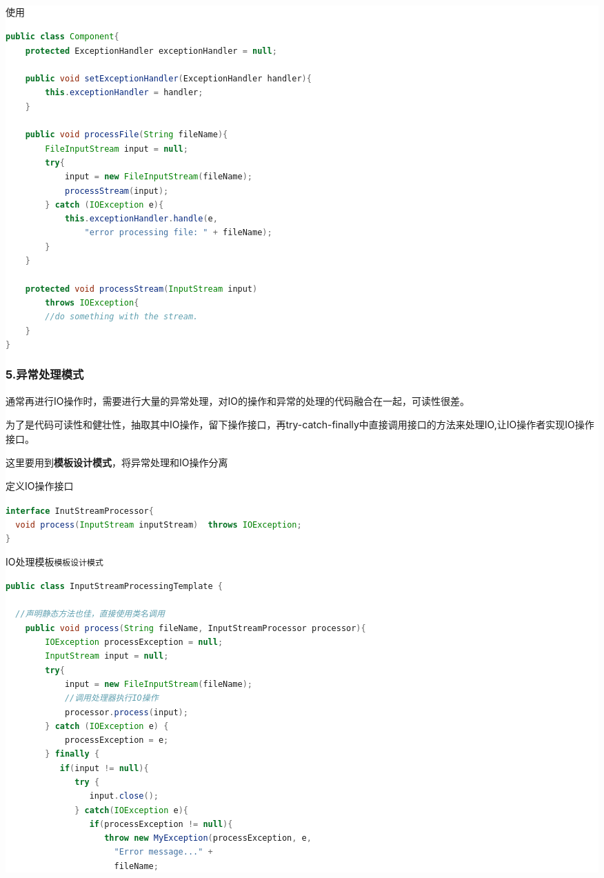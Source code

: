 使用

```java
public class Component{
    protected ExceptionHandler exceptionHandler = null;

    public void setExceptionHandler(ExceptionHandler handler){
        this.exceptionHandler = handler;
    }

    public void processFile(String fileName){
        FileInputStream input = null;
        try{
            input = new FileInputStream(fileName);
            processStream(input);
        } catch (IOException e){
            this.exceptionHandler.handle(e,
                "error processing file: " + fileName);
        }
    }

    protected void processStream(InputStream input)
        throws IOException{
        //do something with the stream.
    }
}
```

### 5.异常处理模式

通常再进行IO操作时，需要进行大量的异常处理，对IO的操作和异常的处理的代码融合在一起，可读性很差。

为了是代码可读性和健壮性，抽取其中IO操作，留下操作接口，再try-catch-finally中直接调用接口的方法来处理IO,让IO操作者实现IO操作接口。

这里要用到**模板设计模式**，将异常处理和IO操作分离

定义IO操作接口

```java
interface InutStreamProcessor{
  void process(InputStream inputStream)  throws IOException;
}
```

IO处理模板`模板设计模式`

```java
public class InputStreamProcessingTemplate {

  //声明静态方法也佳，直接使用类名调用
    public void process(String fileName, InputStreamProcessor processor){
        IOException processException = null;
        InputStream input = null;
        try{
            input = new FileInputStream(fileName);
          	//调用处理器执行IO操作
            processor.process(input);
        } catch (IOException e) {
            processException = e;
        } finally {
           if(input != null){
              try {
                 input.close();
              } catch(IOException e){
                 if(processException != null){
                    throw new MyException(processException, e,
                      "Error message..." +
                      fileName;
```
